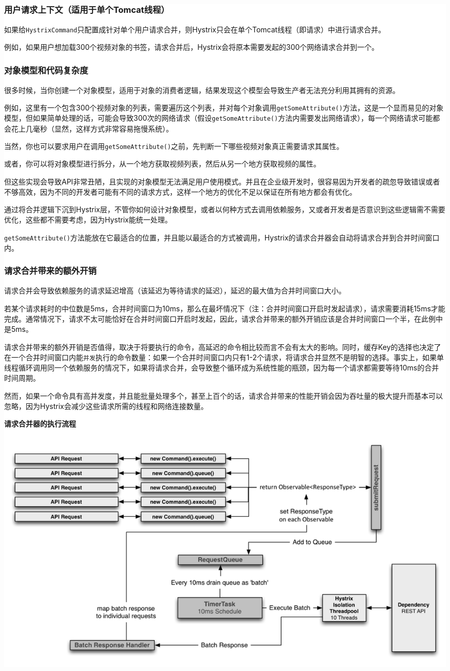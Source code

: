 ### 用户请求上下文（适用于单个Tomcat线程）

如果给`HystrixCommand`只配置成针对单个用户请求合并，则Hystrix只会在单个Tomcat线程（即请求）中进行请求合并。

例如，如果用户想加载300个视频对象的书签，请求合并后，Hystrix会将原本需要发起的300个网络请求合并到一个。

### 对象模型和代码复杂度

很多时候，当你创建一个对象模型，适用于对象的消费者逻辑，结果发现这个模型会导致生产者无法充分利用其拥有的资源。

例如，这里有一个包含300个视频对象的列表，需要遍历这个列表，并对每个对象调用`getSomeAttribute()`方法，这是一个显而易见的对象模型，但如果简单处理的话，可能会导致300次的网络请求（假设`getSomeAttribute()`方法内需要发出网络请求），每一个网络请求可能都会花上几毫秒（显然，这样方式非常容易拖慢系统）。

当然，你也可以要求用户在调用`getSomeAttribute()`之前，先判断一下哪些视频对象真正需要请求其属性。

或者，你可以将对象模型进行拆分，从一个地方获取视频列表，然后从另一个地方获取视频的属性。

但这些实现会导致API非常丑陋，且实现的对象模型无法满足用户使用模式。并且在企业级开发时，很容易因为开发者的疏忽导致错误或者不够高效，因为不同的开发者可能有不同的请求方式，这样一个地方的优化不足以保证在所有地方都会有优化。

通过将合并逻辑下沉到Hystrix层，不管你如何设计对象模型，或者以何种方式去调用依赖服务，又或者开发者是否意识到这些逻辑需不需要优化，这些都不需要考虑，因为Hystrix能统一处理。

`getSomeAttribute()`方法能放在它最适合的位置，并且能以最适合的方式被调用，Hystrix的请求合并器会自动将请求合并到合并时间窗口内。

### 请求合并带来的额外开销

请求合并会导致依赖服务的请求延迟增高（该延迟为等待请求的延迟），延迟的最大值为合并时间窗口大小。

若某个请求耗时的中位数是5ms，合并时间窗口为10ms，那么在最坏情况下（注：合并时间窗口开启时发起请求），请求需要消耗15ms才能完成。通常情况下，请求不太可能恰好在合并时间窗口开启时发起，因此，请求合并带来的额外开销应该是合并时间窗口一个半，在此例中是5ms。

请求合并带来的额外开销是否值得，取决于将要执行的命令，高延迟的命令相比较而言不会有太大的影响。同时，缓存Key的选择也决定了在一个合并时间窗口内能`并发`执行的命令数量：如果一个合并时间窗口内只有1-2个请求，将请求合并显然不是明智的选择。事实上，如果单线程循环调用同一个依赖服务的情况下，如果将请求合并，会导致整个循环成为系统性能的瓶颈，因为每一个请求都需要等待10ms的合并时间周期。

然而，如果一个命令具有高并发度，并且能批量处理多个，甚至上百个的话，请求合并带来的性能开销会因为吞吐量的极大提升而基本可以忽略，因为Hystrix会减少这些请求所需的线程和网络连接数量。

**请求合并器的执行流程**

![collapser-flo](media/collapser-flow.png)
